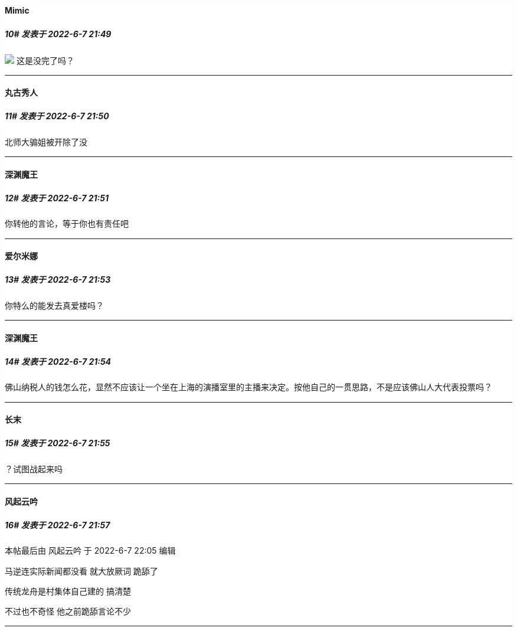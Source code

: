 ####  Mimic  
##### 10#       发表于 2022-6-7 21:49

<img src="https://static.saraba1st.com/image/smiley/face2017/067.png" referrerpolicy="no-referrer"> 这是没完了吗？

*****

####  丸古秀人  
##### 11#       发表于 2022-6-7 21:50

北师大骟姐被开除了没

*****

####  深渊魔王  
##### 12#       发表于 2022-6-7 21:51

你转他的言论，等于你也有责任吧

*****

####  爱尔米娜  
##### 13#       发表于 2022-6-7 21:53

你特么的能发去真爱楼吗？

*****

####  深渊魔王  
##### 14#       发表于 2022-6-7 21:54

佛山纳税人的钱怎么花，显然不应该让一个坐在上海的演播室里的主播来决定。按他自己的一贯思路，不是应该佛山人大代表投票吗？

*****

####  长末  
##### 15#       发表于 2022-6-7 21:55

？试图战起来吗

*****

####  风起云吟  
##### 16#       发表于 2022-6-7 21:57

 本帖最后由 风起云吟 于 2022-6-7 22:05 编辑 

马逆连实际新闻都没看 就大放厥词 跪舔了

传统龙舟是村集体自己建的 搞清楚

不过也不奇怪 他之前跪舔言论不少

*****
